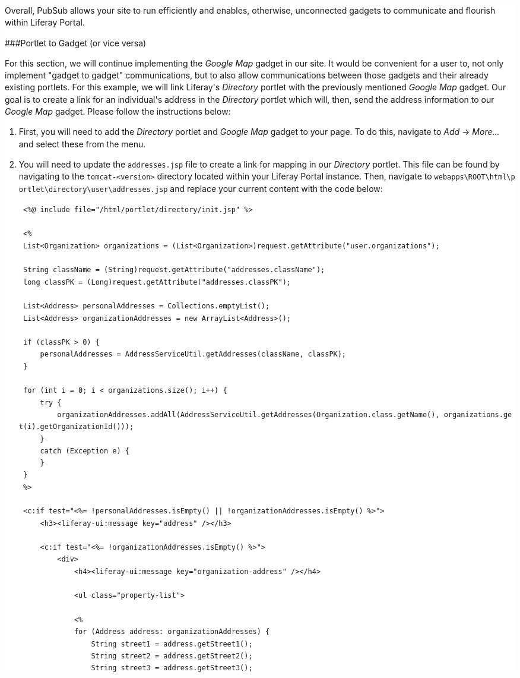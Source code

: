 Overall, PubSub allows your site to run efficiently and enables, otherwise, unconnected gadgets to communicate and flourish within Liferay Portal.

###Portlet to Gadget (or vice versa)

For this section, we will continue implementing the *Google Map* gadget in our site. It would be convenient for a user to, not only implement "gadget to gadget" communications, but to also allow communications between those gadgets and their already existing portlets. For this example, we will link Liferay's *Directory* portlet with the previously mentioned *Google Map* gadget. Our goal is to create a link for an individual's address in the *Directory* portlet which will, then, send the address information to our *Google Map* gadget. Please follow the instructions below:

1. First, you will need to add the *Directory* portlet and *Google Map* gadget to your page. To do this, navigate to *Add* &rarr; *More...* and select these from the menu.

2. You will need to update the `addresses.jsp` file to create a link for mapping in our *Directory* portlet. This file can be found by navigating to the `tomcat-<version>` directory located within your Liferay Portal instance. Then, navigate to `webapps\ROOT\html\portlet\directory\user\addresses.jsp` and replace your current content with the code below:

		<%@ include file="/html/portlet/directory/init.jsp" %>

		<%
		List<Organization> organizations = (List<Organization>)request.getAttribute("user.organizations");

		String className = (String)request.getAttribute("addresses.className");
		long classPK = (Long)request.getAttribute("addresses.classPK");

		List<Address> personalAddresses = Collections.emptyList();
		List<Address> organizationAddresses = new ArrayList<Address>();

		if (classPK > 0) {
			personalAddresses = AddressServiceUtil.getAddresses(className, classPK);
		}

		for (int i = 0; i < organizations.size(); i++) {
			try {
				organizationAddresses.addAll(AddressServiceUtil.getAddresses(Organization.class.getName(), organizations.get(i).getOrganizationId()));
			}
			catch (Exception e) {
			}
		}
		%>

		<c:if test="<%= !personalAddresses.isEmpty() || !organizationAddresses.isEmpty() %>">
			<h3><liferay-ui:message key="address" /></h3>

			<c:if test="<%= !organizationAddresses.isEmpty() %>">
				<div>
					<h4><liferay-ui:message key="organization-address" /></h4>

					<ul class="property-list">

					<%
					for (Address address: organizationAddresses) {
						String street1 = address.getStreet1();
						String street2 = address.getStreet2();
						String street3 = address.getStreet3();
